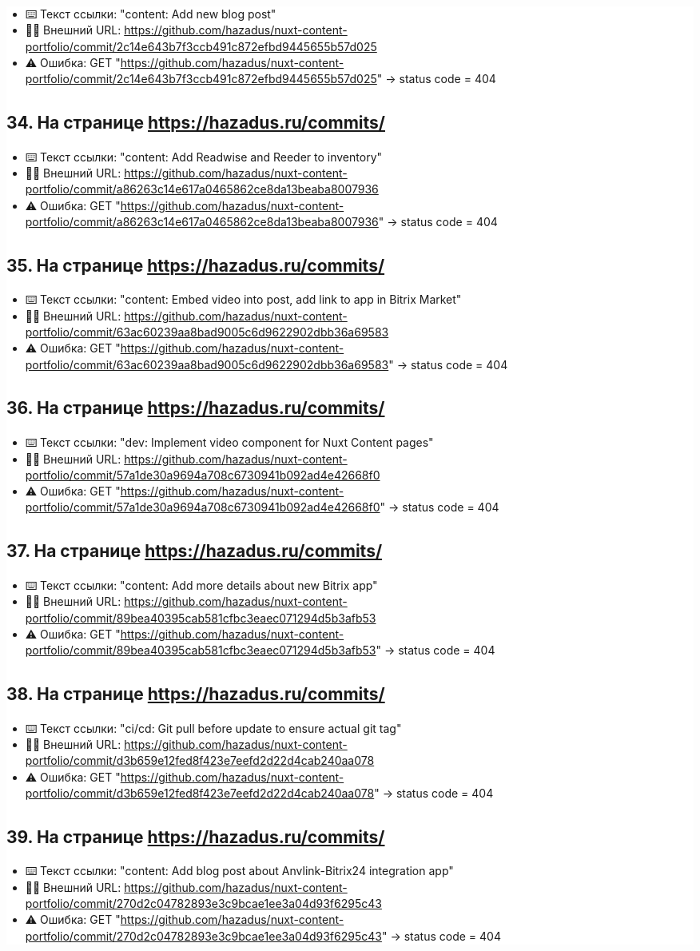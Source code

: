 - ⌨️ Текст ссылки: "content: Add new blog post"
- ⛓️‍💥 Внешний URL: https://github.com/hazadus/nuxt-content-portfolio/commit/2c14e643b7f3ccb491c872efbd9445655b57d025
- ⚠️ Ошибка: GET "https://github.com/hazadus/nuxt-content-portfolio/commit/2c14e643b7f3ccb491c872efbd9445655b57d025" → status code = 404

## 34. На странице https://hazadus.ru/commits/

- ⌨️ Текст ссылки: "content: Add Readwise and Reeder to inventory"
- ⛓️‍💥 Внешний URL: https://github.com/hazadus/nuxt-content-portfolio/commit/a86263c14e617a0465862ce8da13beaba8007936
- ⚠️ Ошибка: GET "https://github.com/hazadus/nuxt-content-portfolio/commit/a86263c14e617a0465862ce8da13beaba8007936" → status code = 404

## 35. На странице https://hazadus.ru/commits/

- ⌨️ Текст ссылки: "content: Embed video into post, add link to app in Bitrix Market"
- ⛓️‍💥 Внешний URL: https://github.com/hazadus/nuxt-content-portfolio/commit/63ac60239aa8bad9005c6d9622902dbb36a69583
- ⚠️ Ошибка: GET "https://github.com/hazadus/nuxt-content-portfolio/commit/63ac60239aa8bad9005c6d9622902dbb36a69583" → status code = 404

## 36. На странице https://hazadus.ru/commits/

- ⌨️ Текст ссылки: "dev: Implement video component for Nuxt Content pages"
- ⛓️‍💥 Внешний URL: https://github.com/hazadus/nuxt-content-portfolio/commit/57a1de30a9694a708c6730941b092ad4e42668f0
- ⚠️ Ошибка: GET "https://github.com/hazadus/nuxt-content-portfolio/commit/57a1de30a9694a708c6730941b092ad4e42668f0" → status code = 404

## 37. На странице https://hazadus.ru/commits/

- ⌨️ Текст ссылки: "content: Add more details about new Bitrix app"
- ⛓️‍💥 Внешний URL: https://github.com/hazadus/nuxt-content-portfolio/commit/89bea40395cab581cfbc3eaec071294d5b3afb53
- ⚠️ Ошибка: GET "https://github.com/hazadus/nuxt-content-portfolio/commit/89bea40395cab581cfbc3eaec071294d5b3afb53" → status code = 404

## 38. На странице https://hazadus.ru/commits/

- ⌨️ Текст ссылки: "ci/cd: Git pull before update to ensure actual git tag"
- ⛓️‍💥 Внешний URL: https://github.com/hazadus/nuxt-content-portfolio/commit/d3b659e12fed8f423e7eefd2d22d4cab240aa078
- ⚠️ Ошибка: GET "https://github.com/hazadus/nuxt-content-portfolio/commit/d3b659e12fed8f423e7eefd2d22d4cab240aa078" → status code = 404

## 39. На странице https://hazadus.ru/commits/

- ⌨️ Текст ссылки: "content: Add blog post about Anvlink-Bitrix24 integration app"
- ⛓️‍💥 Внешний URL: https://github.com/hazadus/nuxt-content-portfolio/commit/270d2c04782893e3c9bcae1ee3a04d93f6295c43
- ⚠️ Ошибка: GET "https://github.com/hazadus/nuxt-content-portfolio/commit/270d2c04782893e3c9bcae1ee3a04d93f6295c43" → status code = 404

